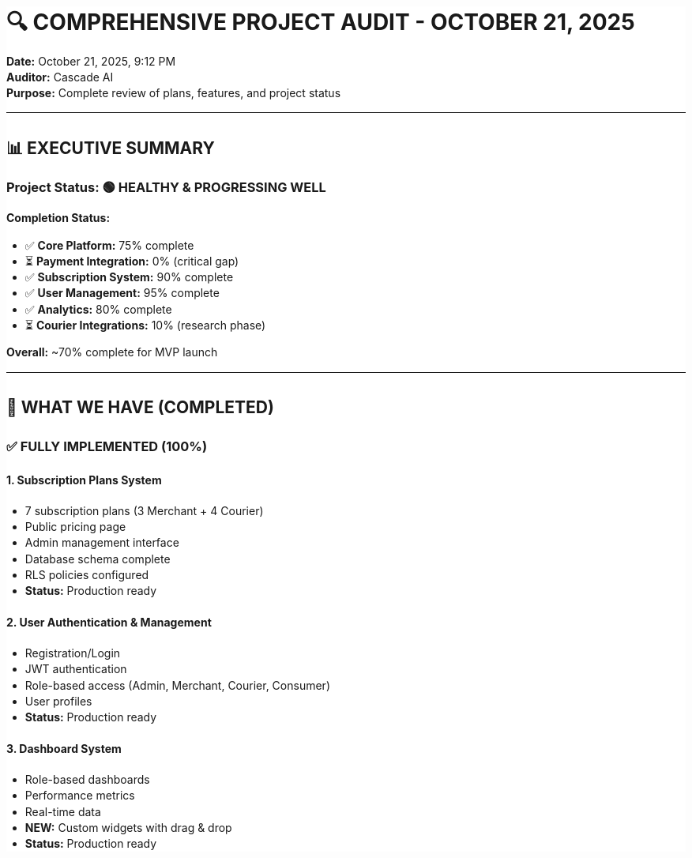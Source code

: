 # 🔍 COMPREHENSIVE PROJECT AUDIT - OCTOBER 21, 2025

**Date:** October 21, 2025, 9:12 PM  
**Auditor:** Cascade AI  
**Purpose:** Complete review of plans, features, and project status

---

## 📊 EXECUTIVE SUMMARY

### **Project Status:** 🟢 HEALTHY & PROGRESSING WELL

**Completion Status:**
- ✅ **Core Platform:** 75% complete
- ⏳ **Payment Integration:** 0% (critical gap)
- ✅ **Subscription System:** 90% complete
- ✅ **User Management:** 95% complete
- ✅ **Analytics:** 80% complete
- ⏳ **Courier Integrations:** 10% (research phase)

**Overall:** ~70% complete for MVP launch

---

## 🎯 WHAT WE HAVE (COMPLETED)

### **✅ FULLY IMPLEMENTED (100%)**

#### **1. Subscription Plans System**
- 7 subscription plans (3 Merchant + 4 Courier)
- Public pricing page
- Admin management interface
- Database schema complete
- RLS policies configured
- **Status:** Production ready

#### **2. User Authentication & Management**
- Registration/Login
- JWT authentication
- Role-based access (Admin, Merchant, Courier, Consumer)
- User profiles
- **Status:** Production ready

#### **3. Dashboard System**
- Role-based dashboards
- Performance metrics
- Real-time data
- **NEW:** Custom widgets with drag & drop
- **Status:** Production ready
